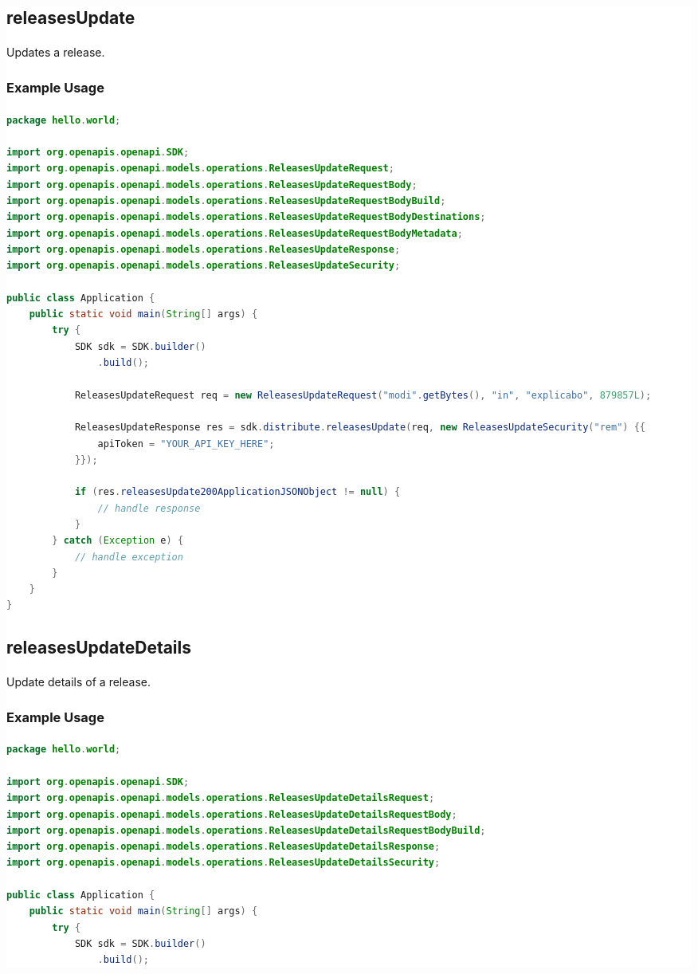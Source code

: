 ## releasesUpdate

Updates a release.

### Example Usage

```java
package hello.world;

import org.openapis.openapi.SDK;
import org.openapis.openapi.models.operations.ReleasesUpdateRequest;
import org.openapis.openapi.models.operations.ReleasesUpdateRequestBody;
import org.openapis.openapi.models.operations.ReleasesUpdateRequestBodyBuild;
import org.openapis.openapi.models.operations.ReleasesUpdateRequestBodyDestinations;
import org.openapis.openapi.models.operations.ReleasesUpdateRequestBodyMetadata;
import org.openapis.openapi.models.operations.ReleasesUpdateResponse;
import org.openapis.openapi.models.operations.ReleasesUpdateSecurity;

public class Application {
    public static void main(String[] args) {
        try {
            SDK sdk = SDK.builder()
                .build();

            ReleasesUpdateRequest req = new ReleasesUpdateRequest("modi".getBytes(), "in", "explicabo", 879857L);            

            ReleasesUpdateResponse res = sdk.distribute.releasesUpdate(req, new ReleasesUpdateSecurity("rem") {{
                apiToken = "YOUR_API_KEY_HERE";
            }});

            if (res.releasesUpdate200ApplicationJSONObject != null) {
                // handle response
            }
        } catch (Exception e) {
            // handle exception
        }
    }
}
```

## releasesUpdateDetails

Update details of a release.

### Example Usage

```java
package hello.world;

import org.openapis.openapi.SDK;
import org.openapis.openapi.models.operations.ReleasesUpdateDetailsRequest;
import org.openapis.openapi.models.operations.ReleasesUpdateDetailsRequestBody;
import org.openapis.openapi.models.operations.ReleasesUpdateDetailsRequestBodyBuild;
import org.openapis.openapi.models.operations.ReleasesUpdateDetailsResponse;
import org.openapis.openapi.models.operations.ReleasesUpdateDetailsSecurity;

public class Application {
    public static void main(String[] args) {
        try {
            SDK sdk = SDK.builder()
                .build();

```